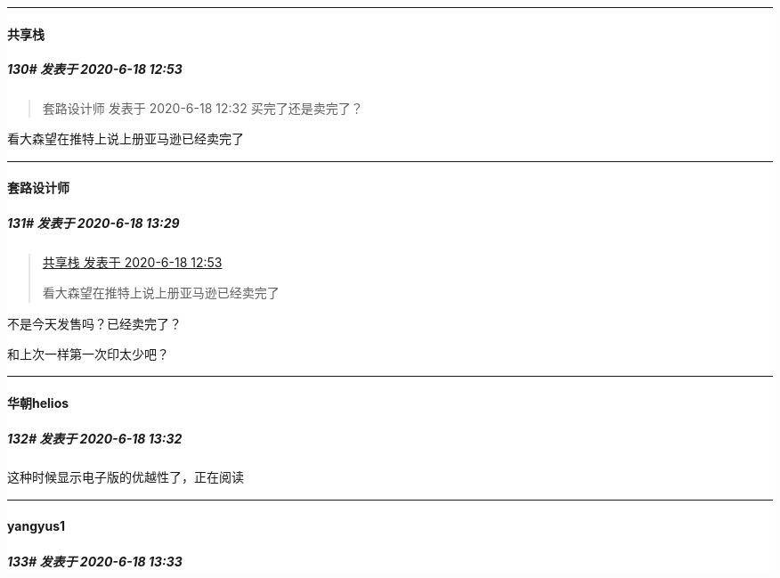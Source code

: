 





-----

####  共享栈  
##### 130#       发表于 2020-6-18 12:53



<blockquote>套路设计师 发表于 2020-6-18 12:32
买完了还是卖完了？</blockquote>
看大森望在推特上说上册亚马逊已经卖完了







-----

####  套路设计师  
##### 131#       发表于 2020-6-18 13:29



<blockquote><a href="httphttps://bbs.saraba1st.com/2b/forum.php?mod=redirect&amp;goto=findpost&amp;pid=47849573&amp;ptid=1942265" target="_blank">共享栈 发表于 2020-6-18 12:53</a>

看大森望在推特上说上册亚马逊已经卖完了</blockquote>
不是今天发售吗？已经卖完了？


和上次一样第一次印太少吧？







-----

####  华朝helios  
##### 132#       发表于 2020-6-18 13:32




这种时候显示电子版的优越性了，正在阅读







-----

####  yangyus1  
##### 133#       发表于 2020-6-18 13:33



